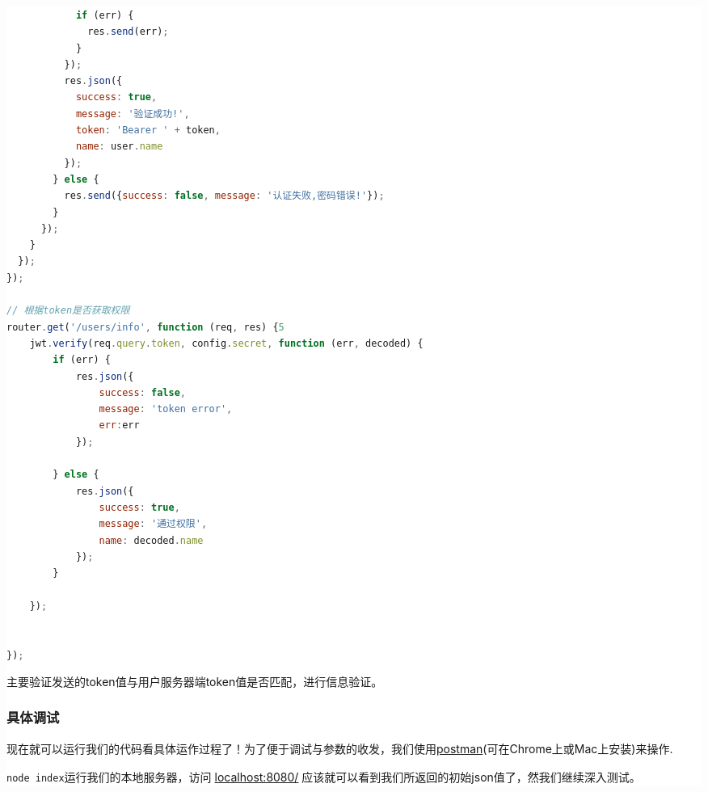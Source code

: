 ``` javascript
            if (err) {
              res.send(err);
            }
          });
          res.json({
            success: true,
            message: '验证成功!',
            token: 'Bearer ' + token,
            name: user.name
          });
        } else {
          res.send({success: false, message: '认证失败,密码错误!'});
        }
      });
    }
  });
});

// 根据token是否获取权限
router.get('/users/info', function (req, res) {5
    jwt.verify(req.query.token, config.secret, function (err, decoded) {
        if (err) {
            res.json({
                success: false,
                message: 'token error',
                err:err
            });
            
        } else {
            res.json({
                success: true,
                message: '通过权限',
                name: decoded.name
            });
        }

    });


});

```


主要验证发送的token值与用户服务器端token值是否匹配，进行信息验证。

### 具体调试

现在就可以运行我们的代码看具体运作过程了！为了便于调试与参数的收发，我们使用[postman](https://www.getpostman.com/)(可在Chrome上或Mac上安装)来操作.

`node index`运行我们的本地服务器，访问 [localhost:8080/]()
应该就可以看到我们所返回的初始json值了，然我们继续深入测试。
